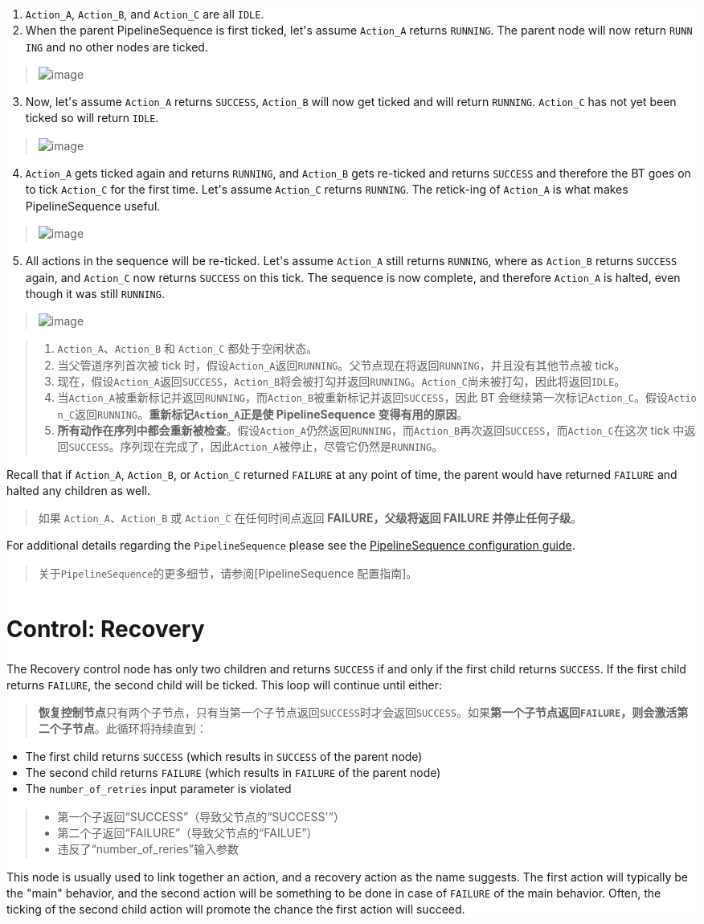 1.  `Action_A`, `Action_B`, and `Action_C` are all `IDLE`.
2.  When the parent PipelineSequence is first ticked, let\'s assume `Action_A` returns `RUNNING`. The parent node will now return `RUNNING` and no other nodes are ticked.

> ![image](../images/control_pipelineSequence_RUNNING_IDLE_IDLE.png)

3.  Now, let\'s assume `Action_A` returns `SUCCESS`, `Action_B` will now get ticked and will return `RUNNING`. `Action_C` has not yet been ticked so will return `IDLE`.

> ![image](../images/control_pipelineSequence_SUCCESS_RUNNING_IDLE.png)

4.  `Action_A` gets ticked again and returns `RUNNING`, and `Action_B` gets re-ticked and returns `SUCCESS` and therefore the BT goes on to tick `Action_C` for the first time. Let\'s assume `Action_C` returns `RUNNING`. The retick-ing of `Action_A` is what makes PipelineSequence useful.

> ![image](../images/control_pipelineSequence_RUNNING_SUCCESS_RUNNING.png)

5.  All actions in the sequence will be re-ticked. Let\'s assume `Action_A` still returns `RUNNING`, where as `Action_B` returns `SUCCESS` again, and `Action_C` now returns `SUCCESS` on this tick. The sequence is now complete, and therefore `Action_A` is halted, even though it was still `RUNNING`.

> ![image](../images/control_pipelineSequence_RUNNING_SUCCESS_SUCCESS.png)

> 1. `Action_A`、`Action_B` 和 `Action_C` 都处于空闲状态。
> 2. 当父管道序列首次被 tick 时，假设`Action_A`返回`RUNNING`。父节点现在将返回`RUNNING`，并且没有其他节点被 tick。
> 3. 现在，假设`Action_A`返回`SUCCESS`，`Action_B`将会被打勾并返回`RUNNING`。`Action_C`尚未被打勾，因此将返回`IDLE`。
> 4. 当`Action_A`被重新标记并返回`RUNNING`，而`Action_B`被重新标记并返回`SUCCESS`，因此 BT 会继续第一次标记`Action_C`。假设`Action_C`返回`RUNNING`。**重新标记`Action_A`正是使 PipelineSequence 变得有用的原因**。
> 5. **所有动作在序列中都会重新被检查**。假设`Action_A`仍然返回`RUNNING`，而`Action_B`再次返回`SUCCESS`，而`Action_C`在这次 tick 中返回`SUCCESS`。序列现在完成了，因此`Action_A`被停止，尽管它仍然是`RUNNING`。

Recall that if `Action_A`, `Action_B`, or `Action_C` returned `FAILURE` at any point of time, the parent would have returned `FAILURE` and halted any children as well.

> 如果 `Action_A`、`Action_B` 或 `Action_C` 在任何时间点返回 **FAILURE，父级将返回 FAILURE 并停止任何子级**。

For additional details regarding the `PipelineSequence` please see the [PipelineSequence configuration guide](../../configuration/packages/bt-plugins/controls/PipelineSequence.html).

> 关于`PipelineSequence`的更多细节，请参阅[PipelineSequence 配置指南]。

# Control: Recovery

The Recovery control node has only two children and returns `SUCCESS` if and only if the first child returns `SUCCESS`. If the first child returns `FAILURE`, the second child will be ticked. This loop will continue until either:

> **恢复控制节点**只有两个子节点，只有当第一个子节点返回`SUCCESS`时才会返回`SUCCESS`。如果**第一个子节点返回`FAILURE`，则会激活第二个子节点**。此循环将持续直到：

- The first child returns `SUCCESS` (which results in `SUCCESS` of the parent node)
- The second child returns `FAILURE` (which results in `FAILURE` of the parent node)
- The `number_of_retries` input parameter is violated

> - 第一个子返回“SUCCESS”（导致父节点的“SUCCESS'”）
> - 第二个子返回“FAILURE”（导致父节点的“FAILUE”）
> - 违反了“number_of_reries”输入参数

This node is usually used to link together an action, and a recovery action as the name suggests. The first action will typically be the \"main\" behavior, and the second action will be something to be done in case of `FAILURE` of the main behavior. Often, the ticking of the second child action will promote the chance the first action will succeed.

